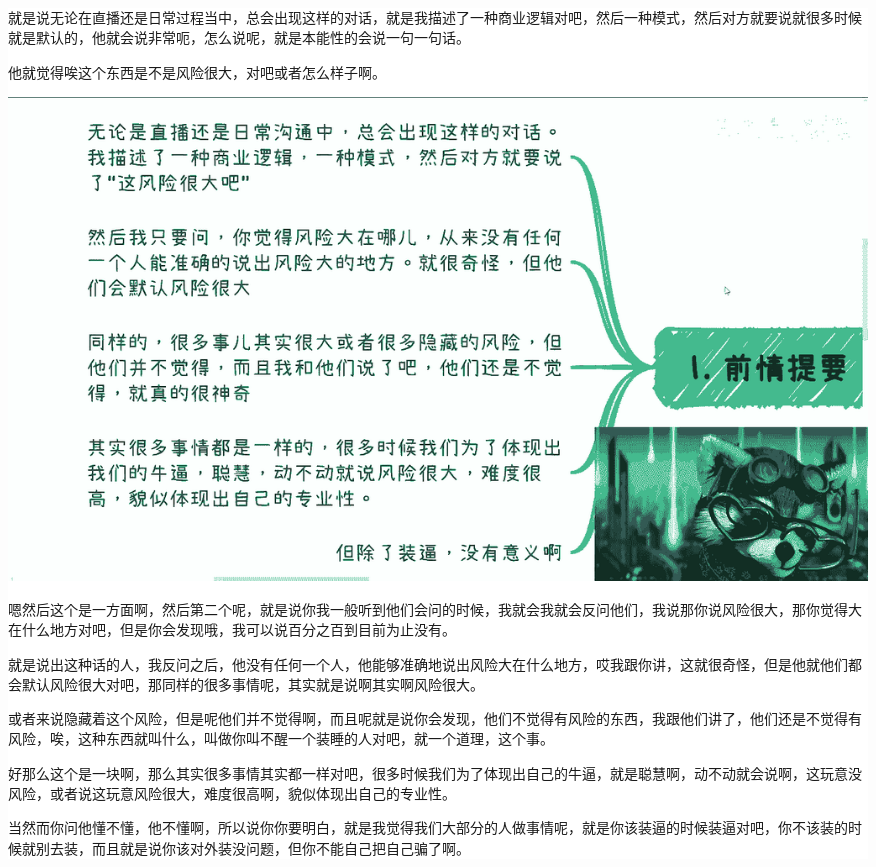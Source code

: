 就是说无论在直播还是日常过程当中，总会出现这样的对话，就是我描述了一种商业逻辑对吧，然后一种模式，然后对方就要说就很多时候就是默认的，他就会说非常呃，怎么说呢，就是本能性的会说一句一句话。

他就觉得唉这个东西是不是风险很大，对吧或者怎么样子啊。

![](img/76c33d6c2eba7960d8974ac69798e834_13.png)

嗯然后这个是一方面啊，然后第二个呢，就是说你我一般听到他们会问的时候，我就会我就会反问他们，我说那你说风险很大，那你觉得大在什么地方对吧，但是你会发现哦，我可以说百分之百到目前为止没有。

就是说出这种话的人，我反问之后，他没有任何一个人，他能够准确地说出风险大在什么地方，哎我跟你讲，这就很奇怪，但是他就他们都会默认风险很大对吧，那同样的很多事情呢，其实就是说啊其实啊风险很大。

或者来说隐藏着这个风险，但是呢他们并不觉得啊，而且呢就是说你会发现，他们不觉得有风险的东西，我跟他们讲了，他们还是不觉得有风险，唉，这种东西就叫什么，叫做你叫不醒一个装睡的人对吧，就一个道理，这个事。

好那么这个是一块啊，那么其实很多事情其实都一样对吧，很多时候我们为了体现出自己的牛逼，就是聪慧啊，动不动就会说啊，这玩意没风险，或者说这玩意风险很大，难度很高啊，貌似体现出自己的专业性。

当然而你问他懂不懂，他不懂啊，所以说你你要明白，就是我觉得我们大部分的人做事情呢，就是你该装逼的时候装逼对吧，你不该装的时候就别去装，而且就是说你该对外装没问题，但你不能自己把自己骗了啊。


